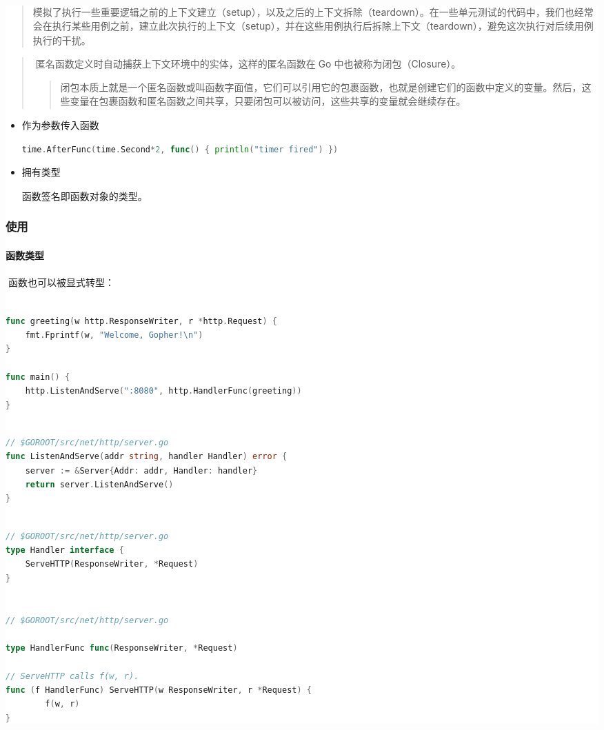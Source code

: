   > ​		模拟了执行一些重要逻辑之前的上下文建立（setup），以及之后的上下文拆除（teardown）。在一些单元测试的代码中，我们也经常会在执行某些用例之前，建立此次执行的上下文（setup），并在这些用例执行后拆除上下文（teardown），避免这次执行对后续用例执行的干扰。

  > ​		匿名函数定义时自动捕获上下文环境中的实体，这样的匿名函数在 Go 中也被称为闭包（Closure）。
  >
  > > ​		闭包本质上就是一个匿名函数或叫函数字面值，它们可以引用它的包裹函数，也就是创建它们的函数中定义的变量。然后，这些变量在包裹函数和匿名函数之间共享，只要闭包可以被访问，这些共享的变量就会继续存在。

- 作为参数传入函数

  ```go
  time.AfterFunc(time.Second*2, func() { println("timer fired") })
  ```

- 拥有类型

  函数签名即函数对象的类型。

### 使用

#### 函数类型

​		函数也可以被显式转型：

```go

func greeting(w http.ResponseWriter, r *http.Request) {
    fmt.Fprintf(w, "Welcome, Gopher!\n")
}                    

func main() {
    http.ListenAndServe(":8080", http.HandlerFunc(greeting))
}
```

```go

// $GOROOT/src/net/http/server.go
func ListenAndServe(addr string, handler Handler) error {
    server := &Server{Addr: addr, Handler: handler}
    return server.ListenAndServe()
}
```

```go

// $GOROOT/src/net/http/server.go
type Handler interface {
    ServeHTTP(ResponseWriter, *Request)
}


// $GOROOT/src/net/http/server.go

type HandlerFunc func(ResponseWriter, *Request)

// ServeHTTP calls f(w, r).
func (f HandlerFunc) ServeHTTP(w ResponseWriter, r *Request) {
        f(w, r)
}
```
